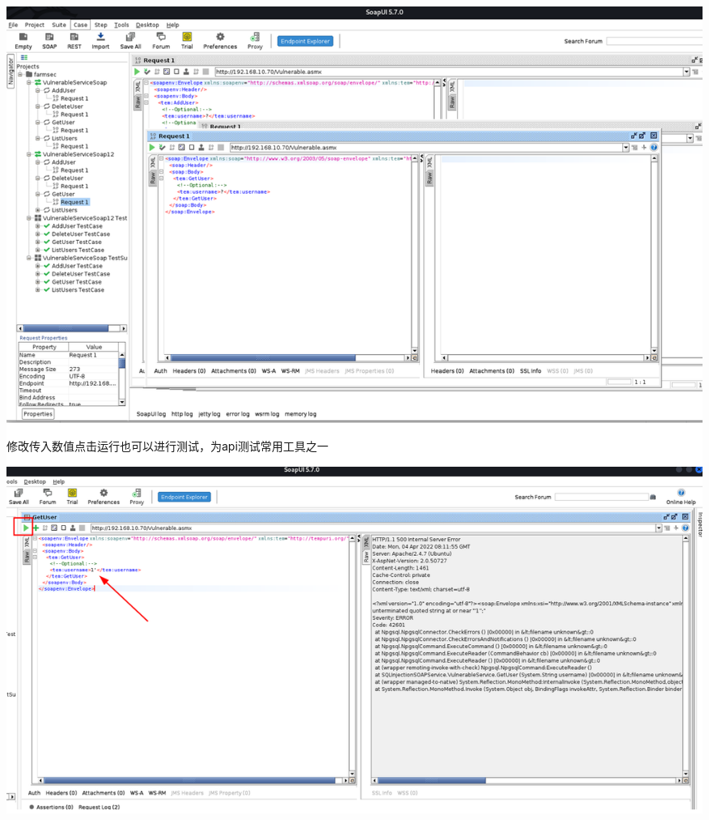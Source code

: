 ![image-20220404141337801](../../images/image-20220404141337801.png)

修改传入数值点击运行也可以进行测试，为api测试常用工具之一

![image-20220408204704736](../../images/image-20220408204704736.png)
